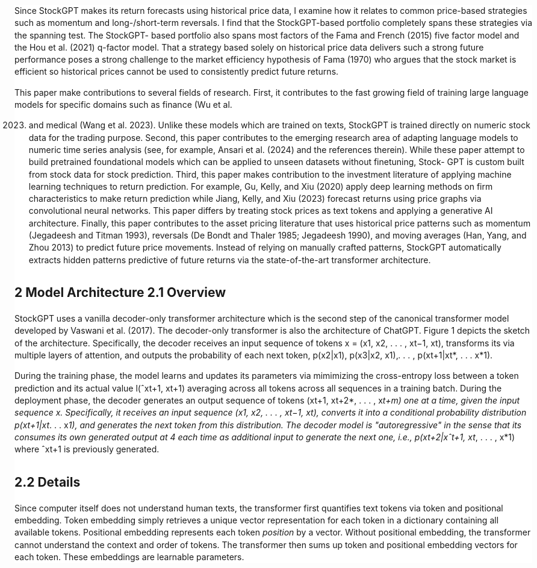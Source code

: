 Since StockGPT makes its return forecasts using historical price data, I examine how it relates to common price-based strategies such as momentum and long-/short-term reversals. I find that the StockGPT-based portfolio completely spans these strategies via the spanning test. The StockGPT-
based portfolio also spans most factors of the Fama and French (2015) five factor model and the Hou et al. (2021) q-factor model. That a strategy based solely on historical price data delivers such a strong future performance poses a strong challenge to the market efficiency hypothesis of Fama (1970) who argues that the stock market is efficient so historical prices cannot be used to consistently predict future returns.

This paper make contributions to several fields of research. First, it contributes to the fast growing field of training large language models for specific domains such as finance (Wu et al.

2023) and medical (Wang et al. 2023). Unlike these models which are trained on texts, StockGPT is trained directly on numeric stock data for the trading purpose. Second, this paper contributes to the emerging research area of adapting language models to numeric time series analysis (see, for example, Ansari et al. (2024) and the references therein). While these paper attempt to build pretrained foundational models which can be applied to unseen datasets without finetuning, Stock- GPT is custom built from stock data for stock prediction. Third, this paper makes contribution to the investment literature of applying machine learning techniques to return prediction. For example, Gu, Kelly, and Xiu (2020) apply deep learning methods on firm characteristics to make return prediction while Jiang, Kelly, and Xiu (2023) forecast returns using price graphs via convolutional neural networks. This paper differs by treating stock prices as text tokens and applying a generative AI architecture. Finally, this paper contributes to the asset pricing literature that uses historical price patterns such as momentum (Jegadeesh and Titman 1993), reversals (De Bondt and Thaler 1985; Jegadeesh 1990), and moving averages (Han, Yang, and Zhou 2013) to predict future price movements. Instead of relying on manually crafted patterns, StockGPT automatically extracts hidden patterns predictive of future returns via the state-of-the-art transformer architecture.

## 2 Model Architecture 2.1 Overview

StockGPT uses a vanilla decoder-only transformer architecture which is the second step of the canonical transformer model developed by Vaswani et al. (2017). The decoder-only transformer is also the architecture of ChatGPT. Figure 1 depicts the sketch of the architecture. Specifically, the decoder receives an input sequence of tokens x = (x1, x2, . . . , xt−1, xt), transforms its via multiple layers of attention, and outputs the probability of each next token, p(x2|x1), p(x3|x2, x1),*. . .* ,
p(xt+1|xt*, . . . x*1).

During the training phase, the model learns and updates its parameters via mimimizing the cross-entropy loss between a token prediction and its actual value l(ˆxt+1, xt+1) averaging across all tokens across all sequences in a training batch. During the deployment phase, the decoder generates an output sequence of tokens (xt+1, xt+2*, . . . , x*t+m) one at a time, given the input sequence x. Specifically, it receives an input sequence (x1, x2, . . . , xt−1, xt), converts it into a conditional probability distribution p(xt+1|xt*. . . x*1), and generates the next token from this distribution. The decoder model is "autoregressive" in the sense that its consumes its own generated output at 4 each time as additional input to generate the next one, i.e., p(xt+2|xˆt+1, xt*, . . . , x*1) where ˆxt+1 is previously generated.

## 2.2 Details

Since computer itself does not understand human texts, the transformer first quantifies text tokens via token and positional embedding. Token embedding simply retrieves a unique vector representation for each token in a dictionary containing all available tokens. Positional embedding represents each token *position* by a vector. Without positional embedding, the transformer cannot understand the context and order of tokens. The transformer then sums up token and positional embedding vectors for each token. These embeddings are learnable parameters.
